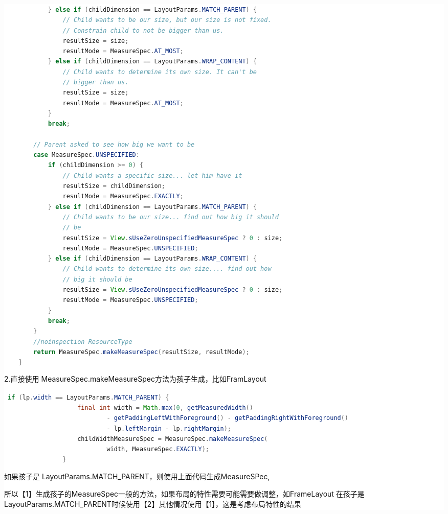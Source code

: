 ```java
            } else if (childDimension == LayoutParams.MATCH_PARENT) {
                // Child wants to be our size, but our size is not fixed.
                // Constrain child to not be bigger than us.
                resultSize = size;
                resultMode = MeasureSpec.AT_MOST;
            } else if (childDimension == LayoutParams.WRAP_CONTENT) {
                // Child wants to determine its own size. It can't be
                // bigger than us.
                resultSize = size;
                resultMode = MeasureSpec.AT_MOST;
            }
            break;

        // Parent asked to see how big we want to be
        case MeasureSpec.UNSPECIFIED:
            if (childDimension >= 0) {
                // Child wants a specific size... let him have it
                resultSize = childDimension;
                resultMode = MeasureSpec.EXACTLY;
            } else if (childDimension == LayoutParams.MATCH_PARENT) {
                // Child wants to be our size... find out how big it should
                // be
                resultSize = View.sUseZeroUnspecifiedMeasureSpec ? 0 : size;
                resultMode = MeasureSpec.UNSPECIFIED;
            } else if (childDimension == LayoutParams.WRAP_CONTENT) {
                // Child wants to determine its own size.... find out how
                // big it should be
                resultSize = View.sUseZeroUnspecifiedMeasureSpec ? 0 : size;
                resultMode = MeasureSpec.UNSPECIFIED;
            }
            break;
        }
        //noinspection ResourceType
        return MeasureSpec.makeMeasureSpec(resultSize, resultMode);
    }
```

2.直接使用 MeasureSpec.makeMeasureSpec方法为孩子生成，比如FramLayout

```java
 if (lp.width == LayoutParams.MATCH_PARENT) {
                    final int width = Math.max(0, getMeasuredWidth()
                            - getPaddingLeftWithForeground() - getPaddingRightWithForeground()
                            - lp.leftMargin - lp.rightMargin);
                    childWidthMeasureSpec = MeasureSpec.makeMeasureSpec(
                            width, MeasureSpec.EXACTLY);
                } 
```

如果孩子是 LayoutParams.MATCH_PARENT，则使用上面代码生成MeasureSPec,

所以【1】生成孩子的MeasureSpec一般的方法，如果布局的特性需要可能需要做调整，如FrameLayout 在孩子是LayoutParams.MATCH_PARENT时候使用【2】其他情况使用【1】，这是考虑布局特性的结果
